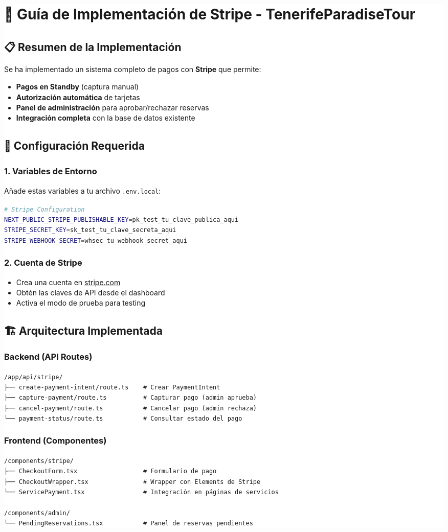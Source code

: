# 🚀 Guía de Implementación de Stripe - TenerifeParadiseTour

## 📋 Resumen de la Implementación

Se ha implementado un sistema completo de pagos con **Stripe** que permite:
- **Pagos en Standby** (captura manual)
- **Autorización automática** de tarjetas
- **Panel de administración** para aprobar/rechazar reservas
- **Integración completa** con la base de datos existente

## 🔧 Configuración Requerida

### 1. Variables de Entorno
Añade estas variables a tu archivo `.env.local`:

```bash
# Stripe Configuration
NEXT_PUBLIC_STRIPE_PUBLISHABLE_KEY=pk_test_tu_clave_publica_aqui
STRIPE_SECRET_KEY=sk_test_tu_clave_secreta_aqui
STRIPE_WEBHOOK_SECRET=whsec_tu_webhook_secret_aqui
```

### 2. Cuenta de Stripe
- Crea una cuenta en [stripe.com](https://stripe.com)
- Obtén las claves de API desde el dashboard
- Activa el modo de prueba para testing

## 🏗️ Arquitectura Implementada

### Backend (API Routes)
```
/app/api/stripe/
├── create-payment-intent/route.ts    # Crear PaymentIntent
├── capture-payment/route.ts          # Capturar pago (admin aprueba)
├── cancel-payment/route.ts           # Cancelar pago (admin rechaza)
└── payment-status/route.ts           # Consultar estado del pago
```

### Frontend (Componentes)
```
/components/stripe/
├── CheckoutForm.tsx                  # Formulario de pago
├── CheckoutWrapper.tsx               # Wrapper con Elements de Stripe
└── ServicePayment.tsx                # Integración en páginas de servicios

/components/admin/
└── PendingReservations.tsx           # Panel de reservas pendientes
```
